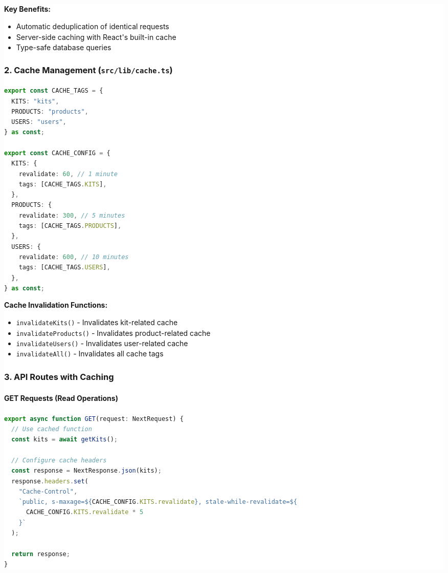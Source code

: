**Key Benefits:**

- Automatic deduplication of identical requests
- Server-side caching with React's built-in cache
- Type-safe database queries

### 2. Cache Management (`src/lib/cache.ts`)

```typescript
export const CACHE_TAGS = {
  KITS: "kits",
  PRODUCTS: "products",
  USERS: "users",
} as const;

export const CACHE_CONFIG = {
  KITS: {
    revalidate: 60, // 1 minute
    tags: [CACHE_TAGS.KITS],
  },
  PRODUCTS: {
    revalidate: 300, // 5 minutes
    tags: [CACHE_TAGS.PRODUCTS],
  },
  USERS: {
    revalidate: 600, // 10 minutes
    tags: [CACHE_TAGS.USERS],
  },
} as const;
```

**Cache Invalidation Functions:**

- `invalidateKits()` - Invalidates kit-related cache
- `invalidateProducts()` - Invalidates product-related cache
- `invalidateUsers()` - Invalidates user-related cache
- `invalidateAll()` - Invalidates all cache tags

### 3. API Routes with Caching

#### GET Requests (Read Operations)

```typescript
export async function GET(request: NextRequest) {
  // Use cached function
  const kits = await getKits();

  // Configure cache headers
  const response = NextResponse.json(kits);
  response.headers.set(
    "Cache-Control",
    `public, s-maxage=${CACHE_CONFIG.KITS.revalidate}, stale-while-revalidate=${
      CACHE_CONFIG.KITS.revalidate * 5
    }`
  );

  return response;
}
```
